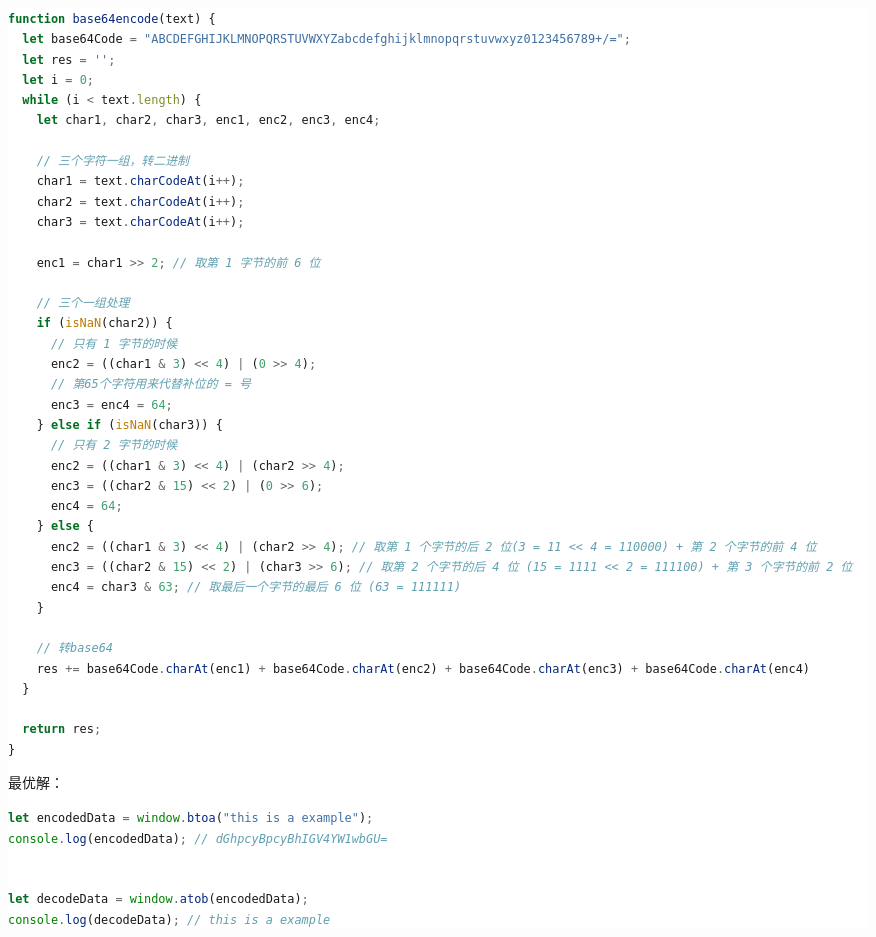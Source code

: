 ```js
function base64encode(text) {
  let base64Code = "ABCDEFGHIJKLMNOPQRSTUVWXYZabcdefghijklmnopqrstuvwxyz0123456789+/=";
  let res = '';
  let i = 0;
  while (i < text.length) {
    let char1, char2, char3, enc1, enc2, enc3, enc4;
    
    // 三个字符一组，转二进制
    char1 = text.charCodeAt(i++); 
    char2 = text.charCodeAt(i++);
    char3 = text.charCodeAt(i++);

    enc1 = char1 >> 2; // 取第 1 字节的前 6 位
    
    // 三个一组处理
    if (isNaN(char2)) {
      // 只有 1 字节的时候
      enc2 = ((char1 & 3) << 4) | (0 >> 4);
      // 第65个字符用来代替补位的 = 号
      enc3 = enc4 = 64;
    } else if (isNaN(char3)) {
      // 只有 2 字节的时候
      enc2 = ((char1 & 3) << 4) | (char2 >> 4);
      enc3 = ((char2 & 15) << 2) | (0 >> 6);
      enc4 = 64;
    } else {
      enc2 = ((char1 & 3) << 4) | (char2 >> 4); // 取第 1 个字节的后 2 位(3 = 11 << 4 = 110000) + 第 2 个字节的前 4 位
      enc3 = ((char2 & 15) << 2) | (char3 >> 6); // 取第 2 个字节的后 4 位 (15 = 1111 << 2 = 111100) + 第 3 个字节的前 2 位
      enc4 = char3 & 63; // 取最后一个字节的最后 6 位 (63 = 111111)
    }
    
    // 转base64
    res += base64Code.charAt(enc1) + base64Code.charAt(enc2) + base64Code.charAt(enc3) + base64Code.charAt(enc4)
  }

  return res;
}
```

最优解：

```js
let encodedData = window.btoa("this is a example");
console.log(encodedData); // dGhpcyBpcyBhIGV4YW1wbGU=


let decodeData = window.atob(encodedData);
console.log(decodeData); // this is a example
```
